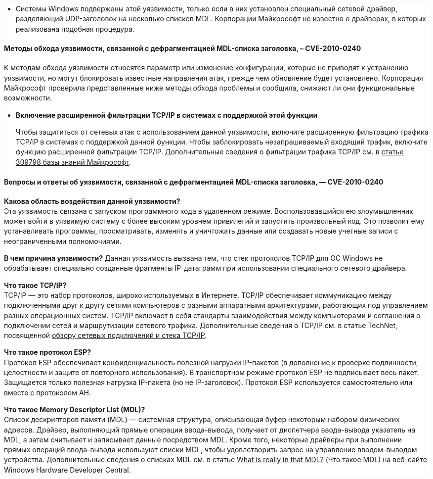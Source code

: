 -   Системы Windows подвержены этой уязвимости, только если в них установлен специальный сетевой драйвер, разделяющий UDP-заголовок на несколько списков MDL. Корпорации Майкрософт не известно о драйверах, в которых реализована подобная процедура.
  
#### Методы обхода уязвимости, связанной с дефрагментацией MDL-списка заголовка, – CVE-2010-0240
  
К методам обхода уязвимости относятся параметр или изменение конфигурации, которые не приводят к устранению уязвимости, но могут блокировать известные направления атак, прежде чем обновление будет установлено. Корпорация Майкрософт проверила представленные ниже методы обхода проблемы и сообщила, снижают ли они функциональные возможности.
  
-   **Включение расширенной фильтрации TCP/IP в системах с поддержкой этой функции**
  
    Чтобы защититься от сетевых атак с использованием данной уязвимости, включите расширенную фильтрацию трафика TCP/IP в системах с поддержкой данной функции. Чтобы заблокировать незапрашиваемый входящий трафик, включите функцию расширенной фильтрации TCP/IP. Дополнительные сведения о фильтрации трафика TCP/IP см. в [статье 309798 базы знаний Майкрософт](http://support.microsoft.com/kb/309798).
  
#### Вопросы и ответы об уязвимости, связанной с дефрагментацией MDL-списка заголовка, — CVE-2010-0240
  
**Какова область воздействия данной уязвимости?**    
Эта уязвимость связана с запуском программного кода в удаленном режиме. Воспользовавшийся ею злоумышленник может войти в уязвимую систему с более высоким уровнем привилегий и запустить произвольный код. Это позволит ему устанавливать программы, просматривать, изменять и уничтожать данные или создавать новые учетные записи с неограниченными полномочиями.
  
**В чем причина уязвимости?** Данная уязвимость вызвана тем, что стек протоколов TCP/IP для ОС Windows не обрабатывает специально созданные фрагменты IP-датаграмм при использовании специального сетевого драйвера.
  
**Что такое TCP/IP?**    
TCP/IP — это набор протоколов, широко используемых в Интернете. TCP/IP обеспечивает коммуникацию между подключенными друг к другу сетями компьютеров с разными аппаратными архитектурами, работающих под управлением разных операционных систем. TCP/IP включает в себя стандарты взаимодействия между компьютерами и соглашения о подключении сетей и маршрутизации сетевого трафика. Дополнительные сведения о TCP/IP см. в статье TechNet, посвященной [обзору сетевых подключений и стека TCP/IP](http://technet.microsoft.com/en-us/library/cc739443(ws.10).aspx).
  
**Что такое протокол ESP?**    
Протокол ESP обеспечивает конфиденциальность полезной нагрузки IP-пакетов (в дополнение к проверке подлинности, целостности и защите от повторного использования). В транспортном режиме протокол ESP не подписывает весь пакет. Защищается только полезная нагрузка IP-пакета (но не IP-заголовок). Протокол ESP используется самостоятельно или вместе с протоколом AH.
  
**Что такое Memory Descriptor List (MDL)?**    
Список дескрипторов памяти (MDL) — системная структура, описывающая буфер некоторым набором физических адресов. Драйвер, выполняющий прямые операции ввода-вывода, получает от диспетчера ввода-вывода указатель на MDL, а затем считывает и записывает данные посредством MDL. Кроме того, некоторые драйверы при выполнении прямых операций ввода-вывода используют списки MDL, чтобы удовлетворить запрос на управление вводом-выводом устройства. Дополнительные сведения о списках MDL см. в статье [What is really in that MDL?](http://www.microsoft.com/whdc/driver/tips/mdl.mspx) (Что такое MDL) на веб-сайте Windows Hardware Developer Central.
  